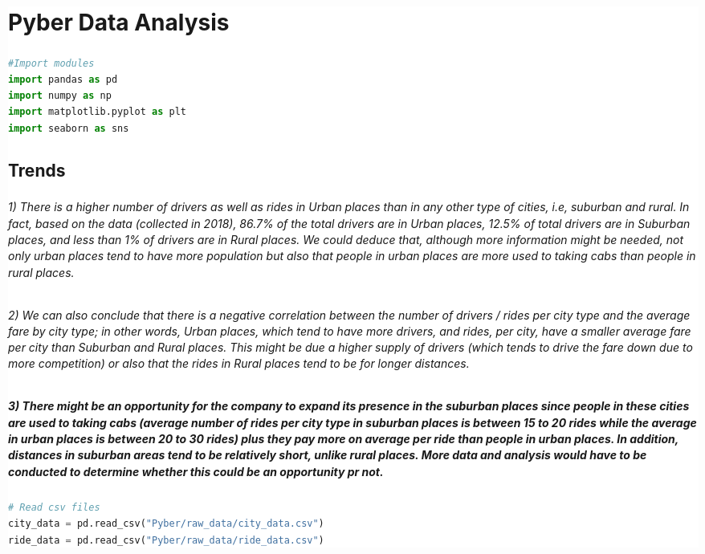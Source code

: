 
# Pyber Data Analysis




```python
#Import modules
import pandas as pd
import numpy as np
import matplotlib.pyplot as plt
import seaborn as sns
```

## Trends

###### 1) There is a higher number of drivers as well as rides in Urban places than in any other type of cities, i.e, suburban and rural. In fact, based on the data (collected in 2018), 86.7% of the total drivers are in Urban places, 12.5% of total drivers are in Suburban places, and less than 1% of drivers are in Rural places. We could deduce that, although more information might be needed, not only urban places tend to have more population but also that people in urban places are more used to taking cabs than people in rural places.     

###### 2) We can also conclude that there is a negative correlation between the number of drivers / rides per city type and the average fare by city type; in other words, Urban places, which tend to have more drivers, and rides, per city, have a smaller average fare per city than Suburban and Rural places. This might be due a higher supply of drivers (which tends to drive the fare down due to more competition) or also that the rides in Rural places tend to be for longer distances. 

##### 3) There might be an opportunity for the company to expand its presence in the suburban places since people in these cities are used to taking cabs (average number of rides per city type in suburban places is between 15 to 20 rides while the average in urban places is between 20 to 30 rides) plus they pay more on average per ride than people in urban places. In addition, distances in suburban areas tend to be relatively short, unlike rural places. More data and analysis would have to be conducted to determine whether this could be an opportunity pr not.  


```python
# Read csv files
city_data = pd.read_csv("Pyber/raw_data/city_data.csv")
ride_data = pd.read_csv("Pyber/raw_data/ride_data.csv")
```
